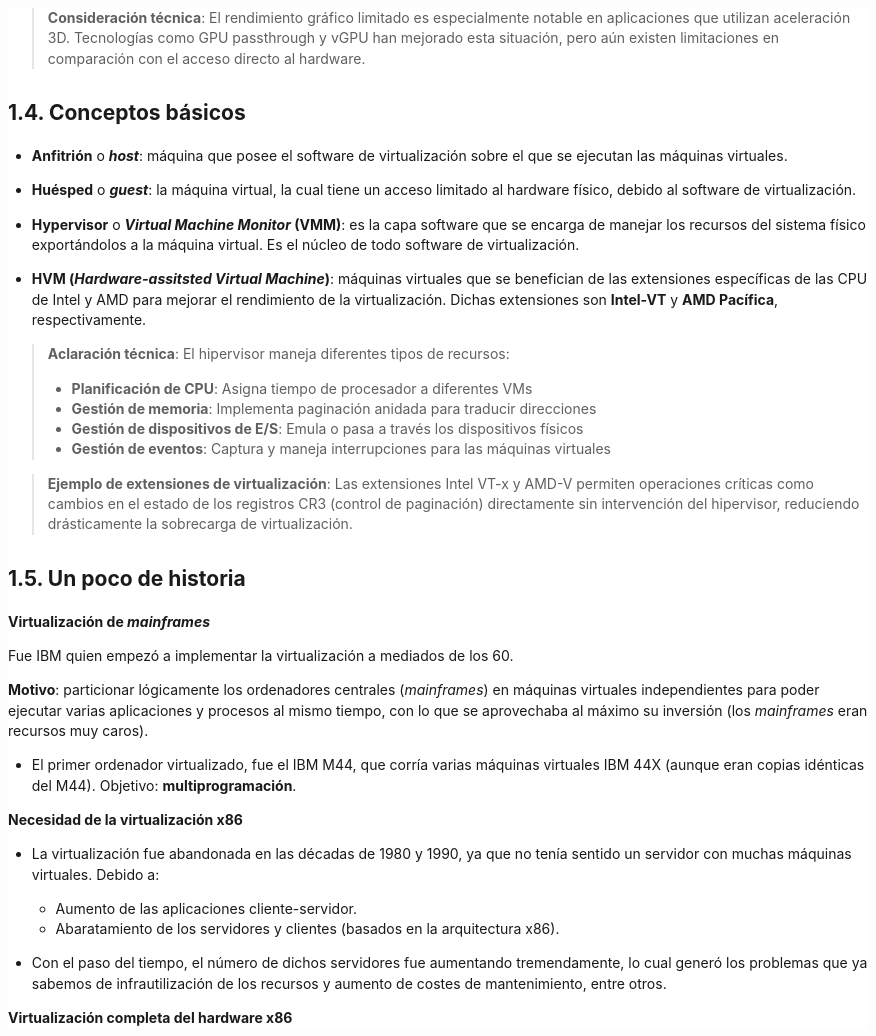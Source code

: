 > **Consideración técnica**: El rendimiento gráfico limitado es especialmente notable en aplicaciones que utilizan aceleración 3D. Tecnologías como GPU passthrough y vGPU han mejorado esta situación, pero aún existen limitaciones en comparación con el acceso directo al hardware.

## 1.4. Conceptos básicos

- **Anfitrión** o **_host_**: máquina que posee el software de virtualización sobre el que se ejecutan las máquinas virtuales.

- **Huésped** o **_guest_**: la máquina virtual, la cual tiene un acceso limitado al hardware físico, debido al software de virtualización.

- **Hypervisor** o **_Virtual Machine Monitor_ (VMM)**: es la capa software que se encarga de manejar los recursos del sistema físico exportándolos a la máquina virtual. Es el núcleo de todo software de virtualización.

- **HVM (_Hardware-assitsted Virtual Machine_)**: máquinas virtuales que se benefician de las extensiones específicas de las CPU de Intel y AMD para mejorar el rendimiento de la virtualización. Dichas extensiones son **Intel-VT** y **AMD Pacífica**, respectivamente.

> **Aclaración técnica**: El hipervisor maneja diferentes tipos de recursos:
>
> - **Planificación de CPU**: Asigna tiempo de procesador a diferentes VMs
> - **Gestión de memoria**: Implementa paginación anidada para traducir direcciones
> - **Gestión de dispositivos de E/S**: Emula o pasa a través los dispositivos físicos
> - **Gestión de eventos**: Captura y maneja interrupciones para las máquinas virtuales

> **Ejemplo de extensiones de virtualización**: Las extensiones Intel VT-x y AMD-V permiten operaciones críticas como cambios en el estado de los registros CR3 (control de paginación) directamente sin intervención del hipervisor, reduciendo drásticamente la sobrecarga de virtualización.

## 1.5. Un poco de historia

**Virtualización de _mainframes_**

Fue IBM quien empezó a implementar la virtualización a mediados de los 60.

**Motivo**: particionar lógicamente los ordenadores centrales (_mainframes_) en máquinas virtuales independientes para poder ejecutar varias aplicaciones y procesos al mismo tiempo, con lo que se aprovechaba al máximo su inversión (los _mainframes_ eran recursos muy caros).

- El primer ordenador virtualizado, fue el IBM M44, que corría varias máquinas virtuales IBM 44X (aunque eran copias idénticas del M44). Objetivo: **multiprogramación**.

**Necesidad de la virtualización x86**

- La virtualización fue abandonada en las décadas de 1980 y 1990, ya que no tenía sentido un servidor con muchas máquinas virtuales. Debido a:

  - Aumento de las aplicaciones cliente-servidor.
  - Abaratamiento de los servidores y clientes (basados en la arquitectura x86).

- Con el paso del tiempo, el número de dichos servidores fue aumentando tremendamente, lo cual generó los problemas que ya sabemos de infrautilización de los recursos y aumento de costes de mantenimiento, entre otros.

**Virtualización completa del hardware x86**
